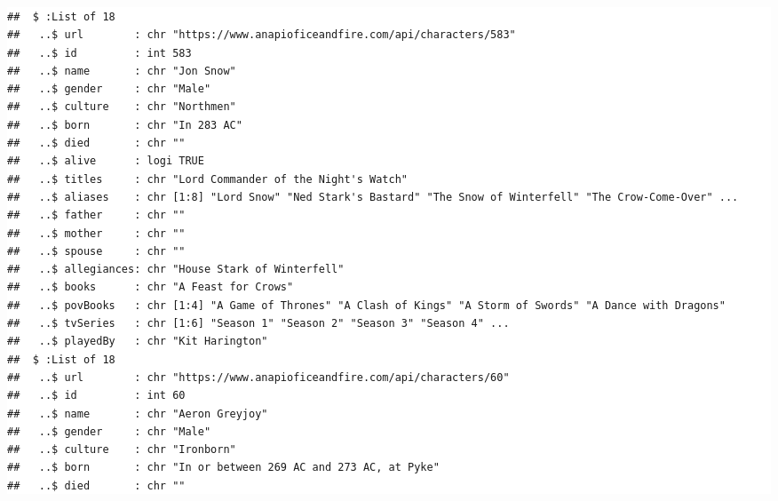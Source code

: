     ##  $ :List of 18
    ##   ..$ url        : chr "https://www.anapioficeandfire.com/api/characters/583"
    ##   ..$ id         : int 583
    ##   ..$ name       : chr "Jon Snow"
    ##   ..$ gender     : chr "Male"
    ##   ..$ culture    : chr "Northmen"
    ##   ..$ born       : chr "In 283 AC"
    ##   ..$ died       : chr ""
    ##   ..$ alive      : logi TRUE
    ##   ..$ titles     : chr "Lord Commander of the Night's Watch"
    ##   ..$ aliases    : chr [1:8] "Lord Snow" "Ned Stark's Bastard" "The Snow of Winterfell" "The Crow-Come-Over" ...
    ##   ..$ father     : chr ""
    ##   ..$ mother     : chr ""
    ##   ..$ spouse     : chr ""
    ##   ..$ allegiances: chr "House Stark of Winterfell"
    ##   ..$ books      : chr "A Feast for Crows"
    ##   ..$ povBooks   : chr [1:4] "A Game of Thrones" "A Clash of Kings" "A Storm of Swords" "A Dance with Dragons"
    ##   ..$ tvSeries   : chr [1:6] "Season 1" "Season 2" "Season 3" "Season 4" ...
    ##   ..$ playedBy   : chr "Kit Harington"
    ##  $ :List of 18
    ##   ..$ url        : chr "https://www.anapioficeandfire.com/api/characters/60"
    ##   ..$ id         : int 60
    ##   ..$ name       : chr "Aeron Greyjoy"
    ##   ..$ gender     : chr "Male"
    ##   ..$ culture    : chr "Ironborn"
    ##   ..$ born       : chr "In or between 269 AC and 273 AC, at Pyke"
    ##   ..$ died       : chr ""